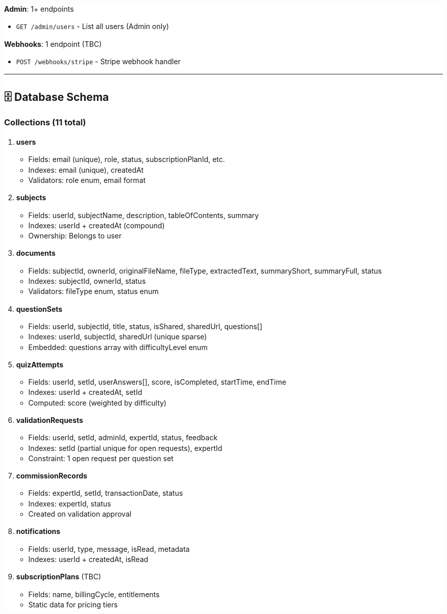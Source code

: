 **Admin**: 1+ endpoints
- `GET /admin/users` - List all users (Admin only)

**Webhooks**: 1 endpoint (TBC)
- `POST /webhooks/stripe` - Stripe webhook handler

---

## 🗄️ Database Schema

### Collections (11 total)

1. **users**
   - Fields: email (unique), role, status, subscriptionPlanId, etc.
   - Indexes: email (unique), createdAt
   - Validators: role enum, email format

2. **subjects**
   - Fields: userId, subjectName, description, tableOfContents, summary
   - Indexes: userId + createdAt (compound)
   - Ownership: Belongs to user

3. **documents**
   - Fields: subjectId, ownerId, originalFileName, fileType, extractedText, summaryShort, summaryFull, status
   - Indexes: subjectId, ownerId, status
   - Validators: fileType enum, status enum

4. **questionSets**
   - Fields: userId, subjectId, title, status, isShared, sharedUrl, questions[]
   - Indexes: userId, subjectId, sharedUrl (unique sparse)
   - Embedded: questions array with difficultyLevel enum

5. **quizAttempts**
   - Fields: userId, setId, userAnswers[], score, isCompleted, startTime, endTime
   - Indexes: userId + createdAt, setId
   - Computed: score (weighted by difficulty)

6. **validationRequests**
   - Fields: userId, setId, adminId, expertId, status, feedback
   - Indexes: setId (partial unique for open requests), expertId
   - Constraint: 1 open request per question set

7. **commissionRecords**
   - Fields: expertId, setId, transactionDate, status
   - Indexes: expertId, status
   - Created on validation approval

8. **notifications**
   - Fields: userId, type, message, isRead, metadata
   - Indexes: userId + createdAt, isRead

9. **subscriptionPlans** (TBC)
   - Fields: name, billingCycle, entitlements
   - Static data for pricing tiers
